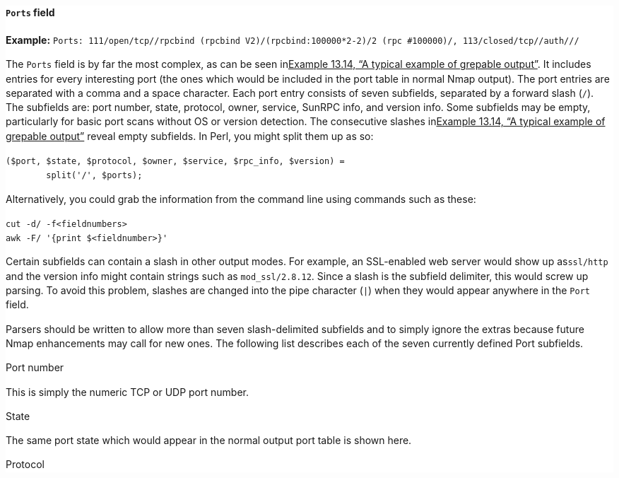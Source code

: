#### `Ports` field ####

**Example:** `Ports: 111/open/tcp//rpcbind (rpcbind V2)/(rpcbind:100000*2-2)/2 (rpc #100000)/, 113/closed/tcp//auth///`

The `Ports` field is by far the most complex, as can be seen in[Example 13.14, “A typical example of grepable output”](https://nmap.org/book/output-formats-grepable-output.html#output-formats-ex-grepable-scanme). It includes
entries for every interesting port (the ones which would be included
in the port table in normal Nmap output). The port entries are
separated with a comma and a space character. Each port entry
consists of seven subfields, separated by a forward slash (`/`). The subfields
are: port number, state, protocol, owner, service, SunRPC info, and
version info. Some subfields may be empty, particularly for basic port
scans without OS or version detection. The consecutive slashes in[Example 13.14, “A typical example of grepable output”](https://nmap.org/book/output-formats-grepable-output.html#output-formats-ex-grepable-scanme) reveal empty
subfields. In Perl, you might split them up as so:

```
($port, $state, $protocol, $owner, $service, $rpc_info, $version) =
        split('/', $ports);

```

Alternatively, you could grab the information from the command
line using commands such as these:

```
cut -d/ -f<fieldnumbers>
awk -F/ '{print $<fieldnumber>}'

```

Certain subfields can contain a slash in other output modes.
For example, an SSL-enabled web server would show up as`ssl/http` and the version info might contain strings
such as `mod_ssl/2.8.12`. Since a slash is the
subfield delimiter, this would screw up parsing. To avoid this
problem, slashes are changed into the pipe character (`|`) when they
would appear anywhere in the `Port` field.

Parsers should be written to allow more than seven
slash-delimited subfields and to simply ignore the extras because
future Nmap enhancements may call for new ones. The following
list describes each of the seven currently defined Port
subfields.

Port number

This is simply the numeric TCP or UDP port number.

State

The same port state which would appear in the normal output port table is shown here.

Protocol
